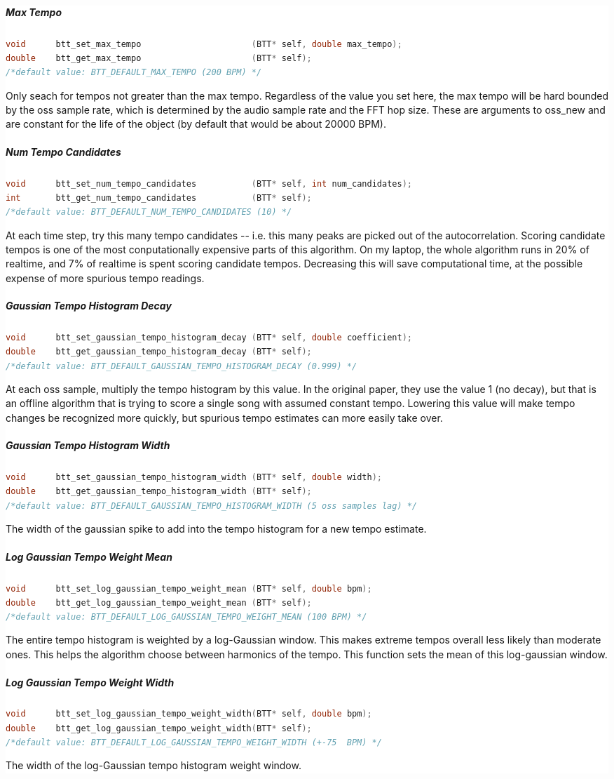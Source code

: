 ##### Max Tempo
```c 
void      btt_set_max_tempo                      (BTT* self, double max_tempo);
double    btt_get_max_tempo                      (BTT* self);
/*default value: BTT_DEFAULT_MAX_TEMPO (200 BPM) */
```
Only seach for tempos not greater than the max tempo. Regardless of the value you set here, the max tempo will be hard bounded by the oss sample rate, which is determined by the audio sample rate and the FFT hop size. These are arguments to oss_new and are constant for the life of the object (by default that would be about 20000 BPM).

##### Num Tempo Candidates
```c 
void      btt_set_num_tempo_candidates           (BTT* self, int num_candidates);
int       btt_get_num_tempo_candidates           (BTT* self);
/*default value: BTT_DEFAULT_NUM_TEMPO_CANDIDATES (10) */
```
At each time step, try this many tempo candidates -- i.e. this many peaks are picked out of the autocorrelation. Scoring candidate tempos is one of the most conputationally expensive parts of this algorithm. On my laptop, the whole algorithm runs in 20% of realtime, and 7% of realtime is spent scoring candidate tempos. Decreasing this will save computational time, at the possible expense of more spurious tempo readings.

##### Gaussian Tempo Histogram Decay
```c 
void      btt_set_gaussian_tempo_histogram_decay (BTT* self, double coefficient);
double    btt_get_gaussian_tempo_histogram_decay (BTT* self);
/*default value: BTT_DEFAULT_GAUSSIAN_TEMPO_HISTOGRAM_DECAY (0.999) */
```
At each oss sample, multiply the tempo histogram by this value. In the original paper, they use the value 1 (no decay), but that is an offline algorithm that is trying to score a single song with assumed constant tempo. Lowering this value will make tempo changes be recognized more quickly, but spurious tempo estimates can more easily take over.

##### Gaussian Tempo Histogram Width
```c 
void      btt_set_gaussian_tempo_histogram_width (BTT* self, double width);
double    btt_get_gaussian_tempo_histogram_width (BTT* self);
/*default value: BTT_DEFAULT_GAUSSIAN_TEMPO_HISTOGRAM_WIDTH (5 oss samples lag) */
```
The width of the gaussian spike to add into the tempo histogram for a new tempo estimate. 

##### Log Gaussian Tempo Weight Mean
```c 
void      btt_set_log_gaussian_tempo_weight_mean (BTT* self, double bpm);
double    btt_get_log_gaussian_tempo_weight_mean (BTT* self);
/*default value: BTT_DEFAULT_LOG_GAUSSIAN_TEMPO_WEIGHT_MEAN (100 BPM) */
```
The entire tempo histogram is weighted by a log-Gaussian window. This makes extreme tempos overall less likely than moderate ones. This helps the algorithm choose between harmonics of the tempo. This function sets the mean of this log-gaussian window.

##### Log Gaussian Tempo Weight Width
```c 
void      btt_set_log_gaussian_tempo_weight_width(BTT* self, double bpm);
double    btt_get_log_gaussian_tempo_weight_width(BTT* self);
/*default value: BTT_DEFAULT_LOG_GAUSSIAN_TEMPO_WEIGHT_WIDTH (+-75  BPM) */
```
The width of the log-Gaussian tempo histogram weight window.
